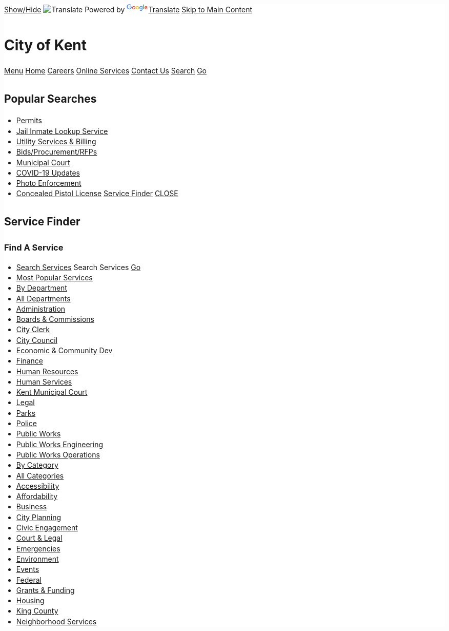   [Show/Hide]()   ![Translate](images/8f981694a58d521fcc1f07b702c6487e82716c35d0b9ef2f1e7259d1046516f2)  Powered by  [![Google Translate](images/3f3f3a8d0882c4edd13c1755632554f3042dd0f45af91da1e753b94d76c2513f.png)Translate](https://translate.google.com)   [Skip to Main Content](https://kentwa.gov/government/kent-city-council/councilmember-brenda-fincher#pagebody)  

# City of Kent

 [Menu]()  [Home](https://kentwa.gov/home)   [Careers](https://kentwa.gov/departments/human-resources/career-opportunities)  [Online Services](https://kentwa.gov/pay-and-apply/online-services)  [Contact Us](https://kentwa.gov/government/contact-us)   [Search]()   [Go]()  

## Popular Searches

 *  [Permits](https://kentwa.gov/pay-and-apply/apply-for-a-permit) 
 *  [Jail Inmate Lookup Service](https://kentwa.gov/departments/police-department/corrections-facility/jail-inmate-lookup-service-jils) 
 *  [Utility Services & Billing](https://kentwa.gov/pay-and-apply/utility-services-and-billing) 
 *  [Bids/Procurement/RFPs](https://kentwa.gov/pay-and-apply/bids-procurement-rfps) 
 *  [Municipal Court](https://kentwa.gov/departments/municipal-court) 
 *  [COVID-19 Updates](https://kentwa.gov/government/covid-19-updates) 
 *  [Photo Enforcement](https://kentwa.gov/departments/municipal-court/photo-enforcement) 
 *  [Concealed Pistol License](https://kentwa.gov/departments/police-department/concealed-pistol-license) 
  [Service Finder]()  [CLOSE]()  

## Service Finder

### Find A Service

 *  [Search Services]()  Search Services [Go]()  
 *  [Most Popular Services]() 
 *  [By Department]() 
   *  [All Departments]() 
   *  [Administration]() 
   *  [Boards & Commissions]() 
   *  [City Clerk]() 
   *  [City Council]() 
   *  [Economic & Community Dev]() 
   *  [Finance]() 
   *  [Human Resources]() 
   *  [Human Services]() 
   *  [Kent Municipal Court]() 
   *  [Legal]() 
   *  [Parks]() 
   *  [Police]() 
   *  [Public Works]() 
   *  [Public Works Engineering]() 
   *  [Public Works Operations]() 
 *  [By Category]() 
   *  [All Categories]() 
   *  [Accessibility]() 
   *  [Affordability]() 
   *  [Business]() 
   *  [City Planning]() 
   *  [Civic Engagement]() 
   *  [Court & Legal]() 
   *  [Emergencies]() 
   *  [Environment]() 
   *  [Events]() 
   *  [Federal]() 
   *  [Grants & Funding]() 
   *  [Housing]() 
   *  [King County]() 
   *  [Neighborhood Services]() 